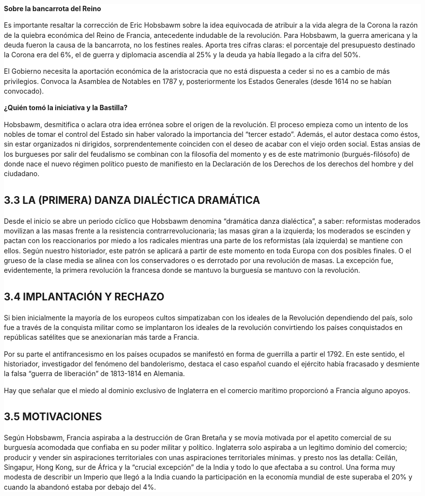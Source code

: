 **Sobre la bancarrota del Reino**

Es importante resaltar la corrección de Eric Hobsbawm sobre la idea equivocada de atribuir a la vida alegra de la Corona la razón de la quiebra económica del Reino de Francia, antecedente indudable de la revolución. Para Hobsbawm, la guerra americana y la deuda fueron la causa de la bancarrota, no los festines reales. Aporta tres cifras claras: el porcentaje del presupuesto destinado la Corona era del 6%, el de guerra y diplomacia ascendía al 25% y la deuda ya había llegado a la cifra del 50%. 

El Gobierno necesita la aportación económica de la aristocracia que no está dispuesta a ceder si no es a cambio de más privilegios. Convoca la Asamblea de Notables en 1787 y, posteriormente los Estados Generales (desde 1614 no se habían convocado). 

**¿Quién tomó la iniciativa y la Bastilla?**

Hobsbawm, desmitifica o aclara otra idea errónea sobre el origen de la revolución. El proceso empieza como un intento de los nobles de tomar el control del Estado sin haber valorado la importancia del “tercer estado”. Además, el autor destaca como éstos, sin estar organizados ni dirigidos, sorprendentemente coinciden con el deseo de acabar con el viejo orden social. Estas ansias de los burgueses por salir del feudalismo se combinan con la filosofía del momento y es de este matrimonio (burgués-filósofo) de donde nace el nuevo régimen político puesto de manifiesto en la Declaración de los Derechos de los derechos del hombre y del ciudadano.

## 3.3 LA (PRIMERA) DANZA DIALÉCTICA DRAMÁTICA

Desde el inicio se abre un periodo cíclico que Hobsbawm denomina “dramática danza dialéctica”, a saber: reformistas moderados movilizan a las masas frente a la resistencia contrarrevolucionaria; las masas giran a la izquierda; los moderados se escinden y pactan con los reaccionarios por miedo a los radicales mientras una parte de los reformistas (ala izquierda) se mantiene con ellos. Según nuestro historiador, este patrón se aplicará a partir de este momento en toda Europa con dos posibles finales. O el grueso de la clase media se alinea con los conservadores o es derrotado por una revolución de masas. La excepción fue, evidentemente, la primera revolución la francesa donde se mantuvo la burguesía se mantuvo con la revolución.


## 3.4 IMPLANTACIÓN Y RECHAZO

Si bien inicialmente la mayoría de los europeos cultos simpatizaban con los ideales de la Revolución dependiendo del país, solo fue a través de la conquista militar como se implantaron los ideales de la revolución convirtiendo los países conquistados en repúblicas satélites que se anexionarían más tarde a Francia. 

Por su parte el antifrancesismo en los países ocupados se manifestó en forma de guerrilla a partir el 1792. En este sentido, el historiador, investigador del fenómeno del bandolerismo, destaca el caso español cuando el ejército había fracasado y desmiente la falsa “guerra de liberación” de 1813-1814 en Alemania.

Hay que señalar que el miedo al dominio exclusivo de Inglaterra en el comercio marítimo proporcionó a Francia alguno apoyos. 

## 3.5 MOTIVACIONES

Según Hobsbawm, Francia aspiraba a la destrucción de Gran Bretaña y se movía motivada por el apetito comercial de su burguesía acomodada que confiaba en su poder militar y político. Inglaterra solo aspiraba a un legítimo dominio del comercio; producir y vender sin aspiraciones territoriales con unas aspiraciones territoriales mínimas. y presto nos las detalla: Ceilán, Singapur, Hong Kong, sur de África y la “crucial excepción” de la India y todo lo que afectaba a su control. Una forma muy modesta de describir un Imperio que llegó a la India cuando la participación en la economía mundial de este superaba el 20% y cuando la abandonó estaba por debajo del 4%.  
